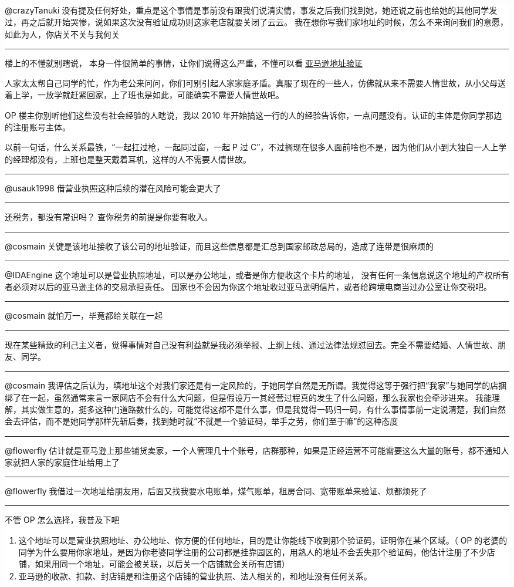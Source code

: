@crazyTanuki 没有提及任何好处，重点是这个事情是事前没有跟我们说清实情，事发之后我们找到她，她还说之前也给她的其他同学发过，再之后就开始哭惨，说如果这次没有验证成功则这家老店就要关闭了云云。
我在想你写我们家地址的时候，怎么不来询问我们的意愿，如此为人，你店关不关与我何关

---------------------------------------------------

楼上的不懂就别瞎说， 本身一件很简单的事情，让你们说得这么严重，不懂可以看
[亚马逊地址验证]( https://www.cifnews.com/article/118687)

人家太太帮自己同学的忙，作为老公来问问，你们可别引起人家家庭矛盾。真服了现在的一些人，仿佛就从来不需要人情世故，从小父母送着上学，一放学就赶紧回家，上了班也是如此，可能确实不需要人情世故吧。

OP 楼主你别听他们这些没有社会经验的人瞎说，我以 2010 年开始搞这一行的人的经验告诉你，一点问题没有。认证的主体是你同学那边的注册账号主体。

以前一句话，什么关系最铁，“一起扛过枪，一起同过窗，一起 P 过 C”，不过搁现在很多人面前啥也不是，因为他们从小到大独自一人上学的经理都没有，上班也是整天戴着耳机，这样的人不需要人情世故。

---------------------------------------------------

@usauk1998 借营业执照这种后续的潜在风险可能会更大了

---------------------------------------------------

还税务，都没有常识吗？ 查你税务的前提是你要有收入。

---------------------------------------------------

@cosmain 关键是该地址接收了该公司的地址验证，而且这些信息都是汇总到国家邮政总局的，造成了连带是很麻烦的

---------------------------------------------------

@IDAEngine 
这个地址可以是营业执照地址，可以是办公地址，或者是你方便收这个卡片的地址， 没有任何一条信息说这个地址的产权所有者必须对以后的亚马逊主体的交易承担责任。 国家也不会因为你这个地址收过亚马逊明信片，或者给跨境电商当过办公室让你交税吧。

---------------------------------------------------

@cosmain  就怕万一，毕竟都给关联在一起

---------------------------------------------------

现在某些精致的利己主义者，觉得事情对自己没有利益就是我必须举报、上纲上线、通过法律法规怼回去。完全不需要结婚、人情世故、朋友、同学。

---------------------------------------------------

@cosmain 我评估之后认为，填地址这个对我们家还是有一定风险的，于她同学自然是无所谓。我觉得这等于强行把“我家”与她同学的店捆绑了在一起，虽然通常来言一家网店不会有什么大问题，但是假设万一其经营过程真的发生了什么问题，那么我家也会牵涉进来。
我能理解，其实做生意的，挺多这种门道路数什么的，可能觉得这都不是什么事，但是我觉得一码归一码，有什么事情事前一定说清楚，我们自然会去评估，而不是她同学那样先斩后奏，找到她时就“不就是一个验证码，举手之劳，你们至于嘛”的这种态度

---------------------------------------------------

@flowerfly 估计就是亚马逊上那些铺货卖家，一个人管理几十个账号，店群那种，如果是正经运营不可能需要这么大量的账号，都不通知人家就把人家的家庭住址给用上了

---------------------------------------------------

@flowerfly  我借过一次地址给朋友用，后面又找我要水电账单，煤气账单，租房合同、宽带账单来验证、烦都烦死了

---------------------------------------------------

不管 OP 怎么选择，我普及下吧
1. 这个地址可以是营业执照地址、办公地址、你方便的任何地址，目的是让你能线下收到那个验证码，证明你在某个区域。（ OP 的老婆的同学为什么要用你家地址，是因为你老婆同学注册的公司都是挂靠园区的，用熟人的地址不会丢失那个验证码，他估计注册了不少店铺，如果用同一个地址，可能会被关联，以后关一个店铺就会关所有店铺）
2. 亚马逊的收款、扣款、封店铺是和注册这个店铺的营业执照、法人相关的，和地址没有任何关系。
